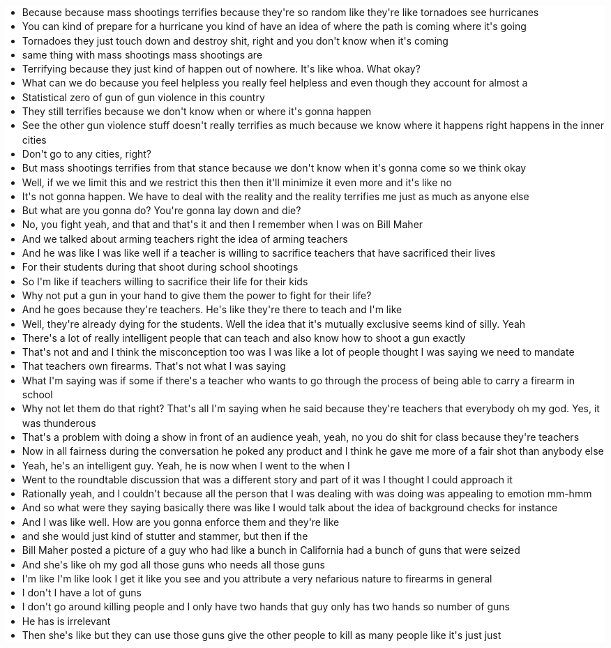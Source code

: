 *  Because because mass shootings terrifies because they're so random like they're like tornadoes see hurricanes
*  You can kind of prepare for a hurricane you kind of have an idea of where the path is coming where it's going
*  Tornadoes they just touch down and destroy shit, right and you don't know when it's coming
*  same thing with mass shootings mass shootings are
*  Terrifying because they just kind of happen out of nowhere. It's like whoa. What okay?
*  What can we do because you feel helpless you really feel helpless and even though they account for almost a
*  Statistical zero of gun of gun violence in this country
*  They still terrifies because we don't know when or where it's gonna happen
*  See the other gun violence stuff doesn't really terrifies as much because we know where it happens right happens in the inner cities
*  Don't go to any cities, right?
*  But mass shootings terrifies from that stance because we don't know when it's gonna come so we think okay
*  Well, if we we limit this and we restrict this then then it'll minimize it even more and it's like no
*  It's not gonna happen. We have to deal with the reality and the reality terrifies me just as much as anyone else
*  But what are you gonna do? You're gonna lay down and die?
*  No, you fight yeah, and that and that's it and then I remember when I was on Bill Maher
*  And we talked about arming teachers right the idea of arming teachers
*  And he was like I was like well if a teacher is willing to sacrifice teachers that have sacrificed their lives
*  For their students during that shoot during school shootings
*  So I'm like if teachers willing to sacrifice their life for their kids
*  Why not put a gun in your hand to give them the power to fight for their life?
*  And he goes because they're teachers. He's like they're there to teach and I'm like
*  Well, they're already dying for the students. Well the idea that it's mutually exclusive seems kind of silly. Yeah
*  There's a lot of really intelligent people that can teach and also know how to shoot a gun exactly
*  That's not and and I think the misconception too was I was like a lot of people thought I was saying we need to mandate
*  That teachers own firearms. That's not what I was saying
*  What I'm saying was if some if there's a teacher who wants to go through the process of being able to carry a firearm in school
*  Why not let them do that right? That's all I'm saying when he said because they're teachers that everybody oh my god. Yes, it was thunderous
*  That's a problem with doing a show in front of an audience yeah, yeah, no you do shit for class because they're teachers
*  Now in all fairness during the conversation he poked any product and I think he gave me more of a fair shot than anybody else
*  Yeah, he's an intelligent guy. Yeah, he is now when I went to the when I
*  Went to the roundtable discussion that was a different story and part of it was I thought I could approach it
*  Rationally yeah, and I couldn't because all the person that I was dealing with was doing was appealing to emotion mm-hmm
*  And so what were they saying basically there was like I would talk about the idea of background checks for instance
*  And I was like well. How are you gonna enforce them and they're like
*  and she would just kind of stutter and stammer, but then if the
*  Bill Maher posted a picture of a guy who had like a bunch in California had a bunch of guns that were seized
*  And she's like oh my god all those guns who needs all those guns
*  I'm like I'm like look I get it like you see and you attribute a very nefarious nature to firearms in general
*  I don't I have a lot of guns
*  I don't go around killing people and I only have two hands that guy only has two hands so number of guns
*  He has is irrelevant
*  Then she's like but they can use those guns give the other people to kill as many people like it's just just